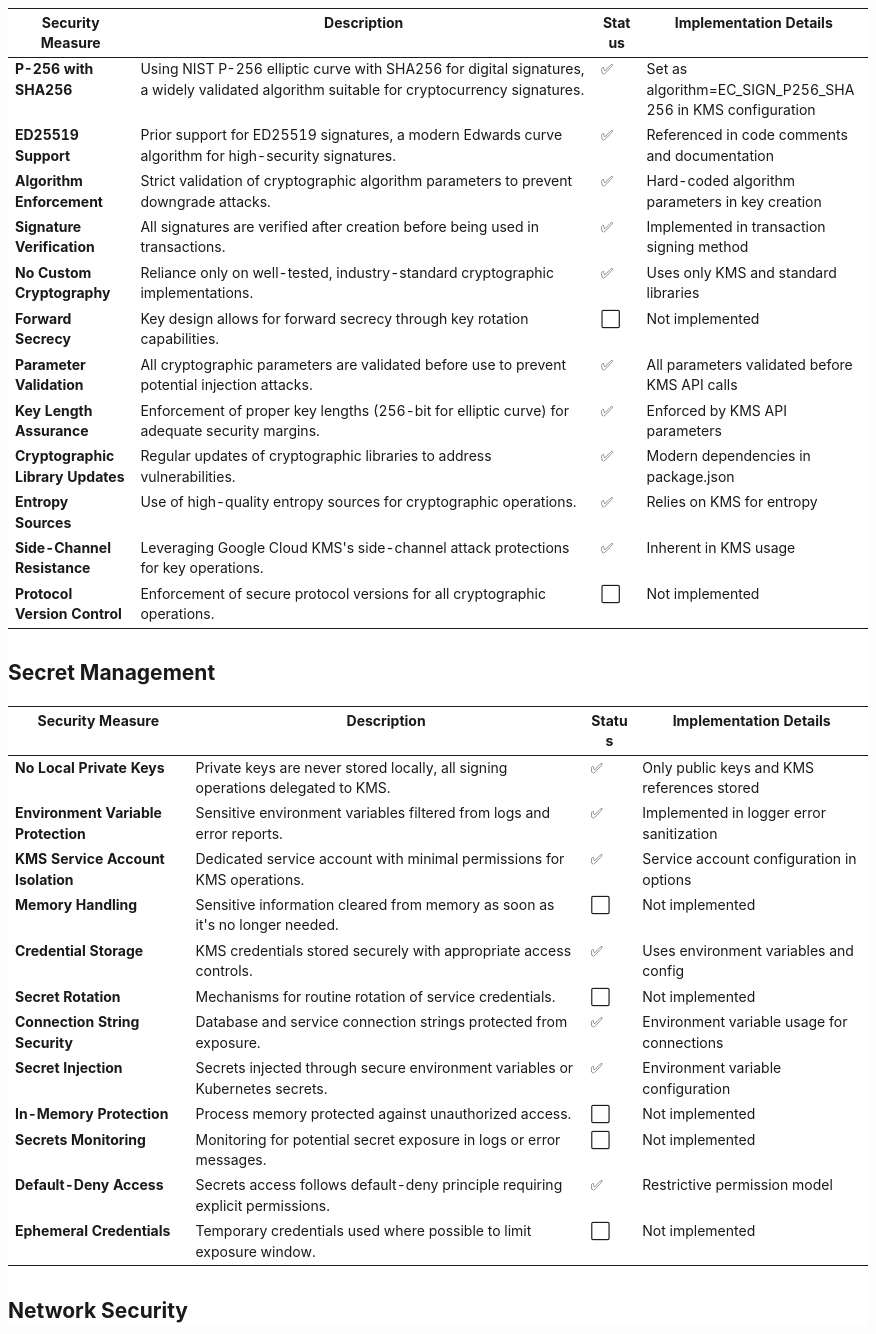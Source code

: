 | Security Measure | Description | Status | Implementation Details |
|------------------|-------------|--------|------------------------|
| **P-256 with SHA256** | Using NIST P-256 elliptic curve with SHA256 for digital signatures, a widely validated algorithm suitable for cryptocurrency signatures. | ✅ | Set as algorithm=EC_SIGN_P256_SHA256 in KMS configuration |
| **ED25519 Support** | Prior support for ED25519 signatures, a modern Edwards curve algorithm for high-security signatures. | ✅ | Referenced in code comments and documentation |
| **Algorithm Enforcement** | Strict validation of cryptographic algorithm parameters to prevent downgrade attacks. | ✅ | Hard-coded algorithm parameters in key creation |
| **Signature Verification** | All signatures are verified after creation before being used in transactions. | ✅ | Implemented in transaction signing method |
| **No Custom Cryptography** | Reliance only on well-tested, industry-standard cryptographic implementations. | ✅ | Uses only KMS and standard libraries |
| **Forward Secrecy** | Key design allows for forward secrecy through key rotation capabilities. | ⬜ | Not implemented |
| **Parameter Validation** | All cryptographic parameters are validated before use to prevent potential injection attacks. | ✅ | All parameters validated before KMS API calls |
| **Key Length Assurance** | Enforcement of proper key lengths (256-bit for elliptic curve) for adequate security margins. | ✅ | Enforced by KMS API parameters |
| **Cryptographic Library Updates** | Regular updates of cryptographic libraries to address vulnerabilities. | ✅ | Modern dependencies in package.json |
| **Entropy Sources** | Use of high-quality entropy sources for cryptographic operations. | ✅ | Relies on KMS for entropy |
| **Side-Channel Resistance** | Leveraging Google Cloud KMS's side-channel attack protections for key operations. | ✅ | Inherent in KMS usage |
| **Protocol Version Control** | Enforcement of secure protocol versions for all cryptographic operations. | ⬜ | Not implemented |

## Secret Management

| Security Measure | Description | Status | Implementation Details |
|------------------|-------------|--------|------------------------|
| **No Local Private Keys** | Private keys are never stored locally, all signing operations delegated to KMS. | ✅ | Only public keys and KMS references stored |
| **Environment Variable Protection** | Sensitive environment variables filtered from logs and error reports. | ✅ | Implemented in logger error sanitization |
| **KMS Service Account Isolation** | Dedicated service account with minimal permissions for KMS operations. | ✅ | Service account configuration in options |
| **Memory Handling** | Sensitive information cleared from memory as soon as it's no longer needed. | ⬜ | Not implemented |
| **Credential Storage** | KMS credentials stored securely with appropriate access controls. | ✅ | Uses environment variables and config |
| **Secret Rotation** | Mechanisms for routine rotation of service credentials. | ⬜ | Not implemented |
| **Connection String Security** | Database and service connection strings protected from exposure. | ✅ | Environment variable usage for connections |
| **Secret Injection** | Secrets injected through secure environment variables or Kubernetes secrets. | ✅ | Environment variable configuration |
| **In-Memory Protection** | Process memory protected against unauthorized access. | ⬜ | Not implemented |
| **Secrets Monitoring** | Monitoring for potential secret exposure in logs or error messages. | ⬜ | Not implemented |
| **Default-Deny Access** | Secrets access follows default-deny principle requiring explicit permissions. | ✅ | Restrictive permission model |
| **Ephemeral Credentials** | Temporary credentials used where possible to limit exposure window. | ⬜ | Not implemented |

## Network Security
